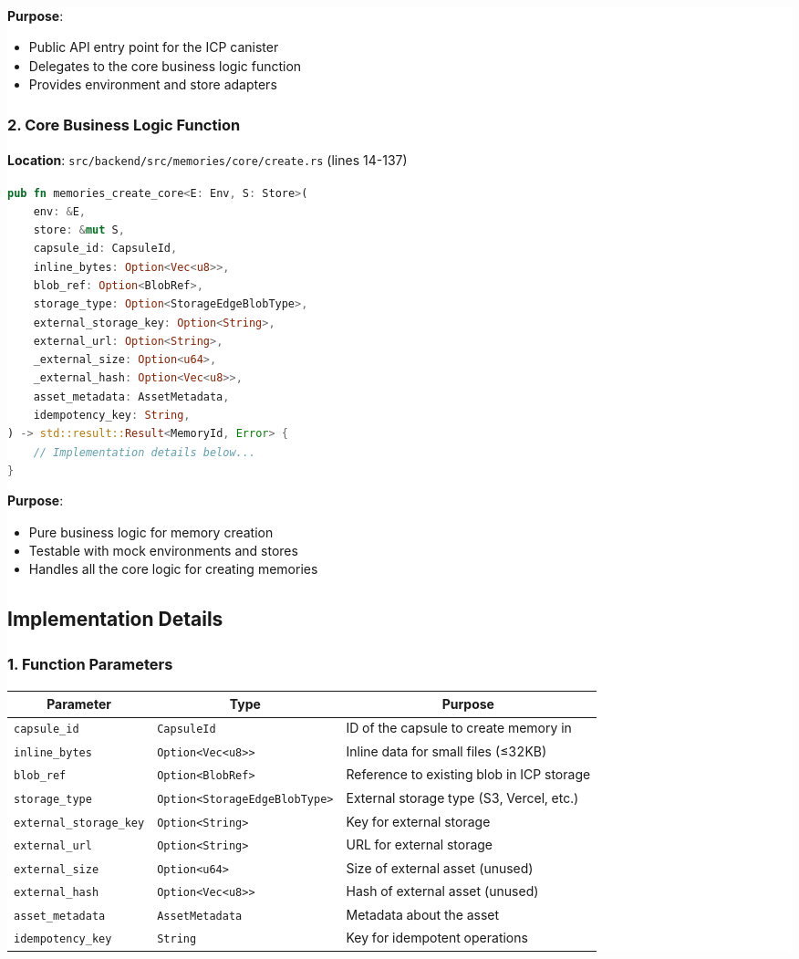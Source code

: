 **Purpose**:

- Public API entry point for the ICP canister
- Delegates to the core business logic function
- Provides environment and store adapters

### 2. Core Business Logic Function

**Location**: `src/backend/src/memories/core/create.rs` (lines 14-137)

```rust
pub fn memories_create_core<E: Env, S: Store>(
    env: &E,
    store: &mut S,
    capsule_id: CapsuleId,
    inline_bytes: Option<Vec<u8>>,
    blob_ref: Option<BlobRef>,
    storage_type: Option<StorageEdgeBlobType>,
    external_storage_key: Option<String>,
    external_url: Option<String>,
    _external_size: Option<u64>,
    _external_hash: Option<Vec<u8>>,
    asset_metadata: AssetMetadata,
    idempotency_key: String,
) -> std::result::Result<MemoryId, Error> {
    // Implementation details below...
}
```

**Purpose**:

- Pure business logic for memory creation
- Testable with mock environments and stores
- Handles all the core logic for creating memories

## Implementation Details

### 1. Function Parameters

| Parameter              | Type                          | Purpose                                   |
| ---------------------- | ----------------------------- | ----------------------------------------- |
| `capsule_id`           | `CapsuleId`                   | ID of the capsule to create memory in     |
| `inline_bytes`         | `Option<Vec<u8>>`             | Inline data for small files (≤32KB)       |
| `blob_ref`             | `Option<BlobRef>`             | Reference to existing blob in ICP storage |
| `storage_type`         | `Option<StorageEdgeBlobType>` | External storage type (S3, Vercel, etc.)  |
| `external_storage_key` | `Option<String>`              | Key for external storage                  |
| `external_url`         | `Option<String>`              | URL for external storage                  |
| `external_size`        | `Option<u64>`                 | Size of external asset (unused)           |
| `external_hash`        | `Option<Vec<u8>>`             | Hash of external asset (unused)           |
| `asset_metadata`       | `AssetMetadata`               | Metadata about the asset                  |
| `idempotency_key`      | `String`                      | Key for idempotent operations             |
